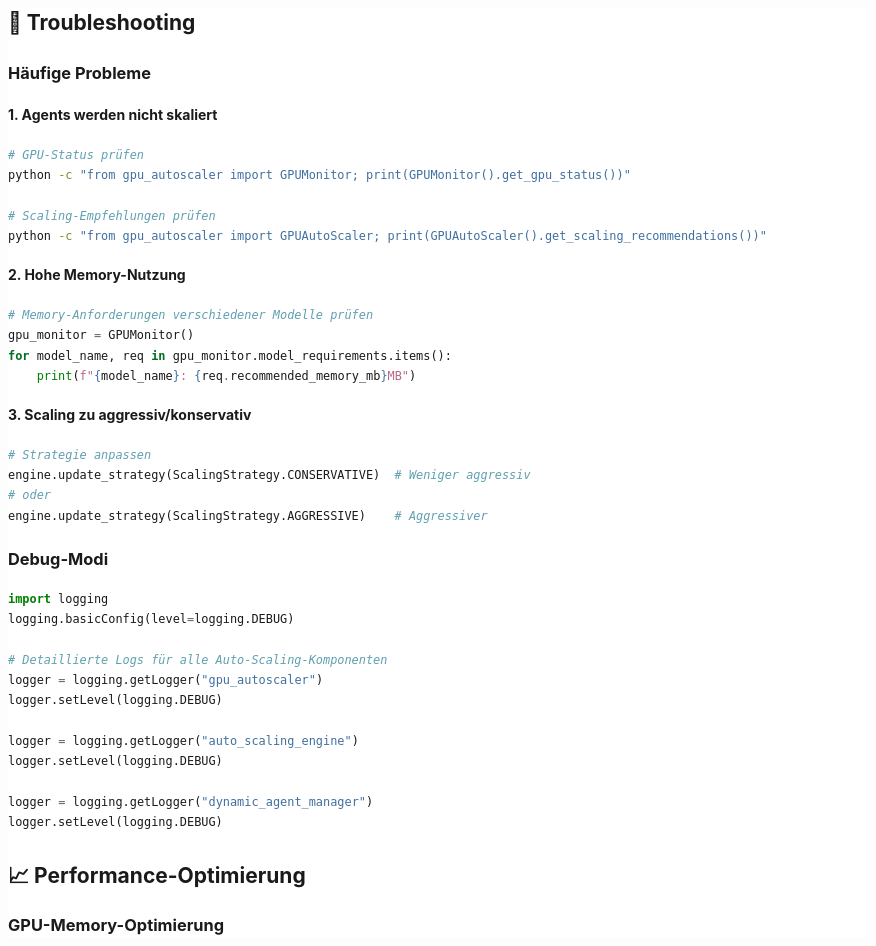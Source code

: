 ## 🔧 Troubleshooting

### Häufige Probleme

#### 1. Agents werden nicht skaliert
```bash
# GPU-Status prüfen
python -c "from gpu_autoscaler import GPUMonitor; print(GPUMonitor().get_gpu_status())"

# Scaling-Empfehlungen prüfen
python -c "from gpu_autoscaler import GPUAutoScaler; print(GPUAutoScaler().get_scaling_recommendations())"
```

#### 2. Hohe Memory-Nutzung
```python
# Memory-Anforderungen verschiedener Modelle prüfen
gpu_monitor = GPUMonitor()
for model_name, req in gpu_monitor.model_requirements.items():
    print(f"{model_name}: {req.recommended_memory_mb}MB")
```

#### 3. Scaling zu aggressiv/konservativ
```python
# Strategie anpassen
engine.update_strategy(ScalingStrategy.CONSERVATIVE)  # Weniger aggressiv
# oder
engine.update_strategy(ScalingStrategy.AGGRESSIVE)    # Aggressiver
```

### Debug-Modi

```python
import logging
logging.basicConfig(level=logging.DEBUG)

# Detaillierte Logs für alle Auto-Scaling-Komponenten
logger = logging.getLogger("gpu_autoscaler")
logger.setLevel(logging.DEBUG)

logger = logging.getLogger("auto_scaling_engine") 
logger.setLevel(logging.DEBUG)

logger = logging.getLogger("dynamic_agent_manager")
logger.setLevel(logging.DEBUG)
```

## 📈 Performance-Optimierung

### GPU-Memory-Optimierung
